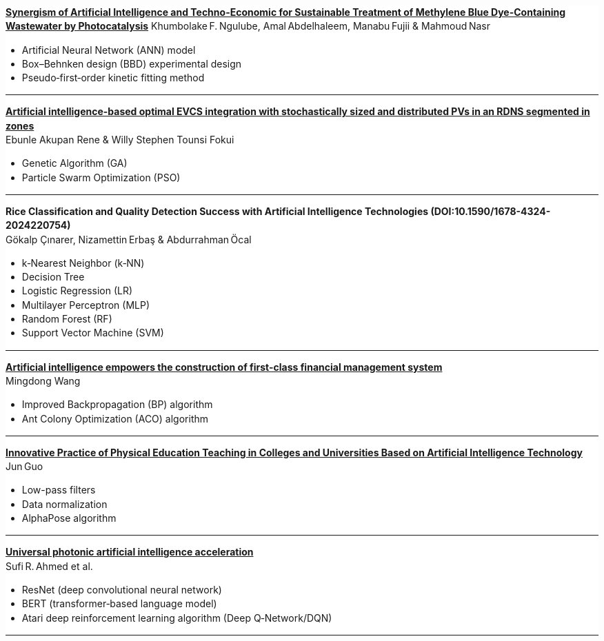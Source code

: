 
**[Synergism of Artificial Intelligence and Techno-Economic for Sustainable Treatment of Methylene Blue Dye-Containing Wastewater by Photocatalysis](https://doi.org/10.3390/su16020529)** 
Khumbolake F. Ngulube, Amal Abdelhaleem, Manabu Fujii & Mahmoud Nasr  
- Artificial Neural Network (ANN) model
- Box–Behnken design (BBD) experimental design
- Pseudo‑first‑order kinetic fitting method

---

**[Artificial intelligence-based optimal EVCS integration with stochastically sized and distributed PVs in an RDNS segmented in zones](https://doi.org/10.1186/s43067-023-00126-w)**  
Ebunle Akupan Rene & Willy Stephen Tounsi Fokui  
- Genetic Algorithm (GA)  
- Particle Swarm Optimization (PSO)

---

**Rice Classification and Quality Detection Success with Artificial Intelligence Technologies (DOI:10.1590/1678-4324-2024220754)**  
Gökalp Çınarer, Nizamettin Erbaş & Abdurrahman Öcal
- k‑Nearest Neighbor (k‑NN)  
- Decision Tree  
- Logistic Regression (LR)  
- Multilayer Perceptron (MLP)  
- Random Forest (RF)  
- Support Vector Machine (SVM)

---

**[Artificial intelligence empowers the construction of first-class financial management system](https://doi.org/10.2478/amns-2024-0518)**  
Mingdong Wang  
- Improved Backpropagation (BP) algorithm 
- Ant Colony Optimization (ACO) algorithm

---

**[Innovative Practice of Physical Education Teaching in Colleges and Universities Based on Artificial Intelligence Technology](https://doi.org/10.2478/amns-2024-0224)**  
Jun Guo  
- Low-pass filters
- Data normalization 
- AlphaPose algorithm

---

**[Universal photonic artificial intelligence acceleration](https://doi.org/10.1038/s41586-025-08854-x)**  
Sufi R. Ahmed et al. 
- ResNet (deep convolutional neural network)  
- BERT (transformer‑based language model)  
- Atari deep reinforcement learning algorithm (Deep Q‑Network/DQN)

---
